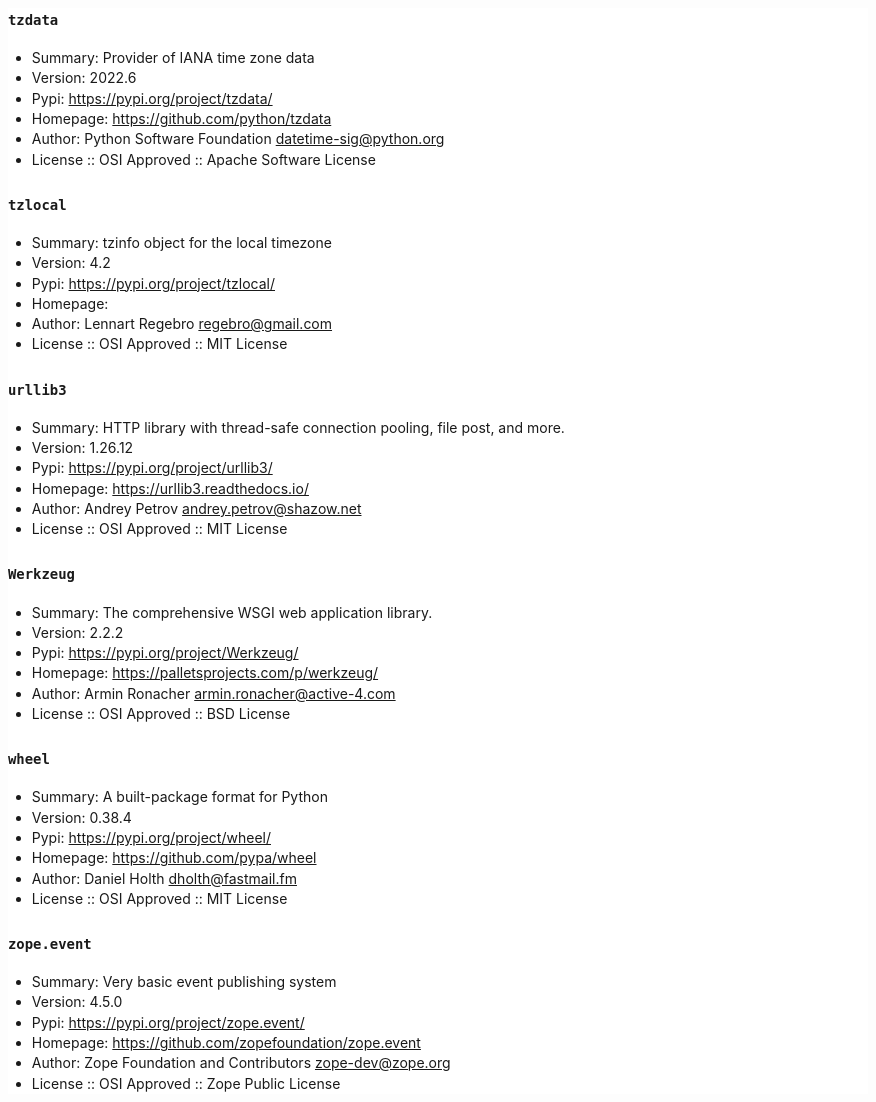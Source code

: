 ### `tzdata`

* Summary: Provider of IANA time zone data
* Version: 2022.6
* Pypi: https://pypi.org/project/tzdata/
* Homepage: https://github.com/python/tzdata
* Author: Python Software Foundation datetime-sig@python.org
* License :: OSI Approved :: Apache Software License

### `tzlocal`

* Summary: tzinfo object for the local timezone
* Version: 4.2
* Pypi: https://pypi.org/project/tzlocal/
* Homepage: 
* Author: Lennart Regebro regebro@gmail.com
* License :: OSI Approved :: MIT License

### `urllib3`

* Summary: HTTP library with thread-safe connection pooling, file post, and more.
* Version: 1.26.12
* Pypi: https://pypi.org/project/urllib3/
* Homepage: https://urllib3.readthedocs.io/
* Author: Andrey Petrov andrey.petrov@shazow.net
* License :: OSI Approved :: MIT License

### `Werkzeug`

* Summary: The comprehensive WSGI web application library.
* Version: 2.2.2
* Pypi: https://pypi.org/project/Werkzeug/
* Homepage: https://palletsprojects.com/p/werkzeug/
* Author: Armin Ronacher armin.ronacher@active-4.com
* License :: OSI Approved :: BSD License

### `wheel`

* Summary: A built-package format for Python
* Version: 0.38.4
* Pypi: https://pypi.org/project/wheel/
* Homepage: https://github.com/pypa/wheel
* Author: Daniel Holth dholth@fastmail.fm
* License :: OSI Approved :: MIT License

### `zope.event`

* Summary: Very basic event publishing system
* Version: 4.5.0
* Pypi: https://pypi.org/project/zope.event/
* Homepage: https://github.com/zopefoundation/zope.event
* Author: Zope Foundation and Contributors zope-dev@zope.org
* License :: OSI Approved :: Zope Public License
